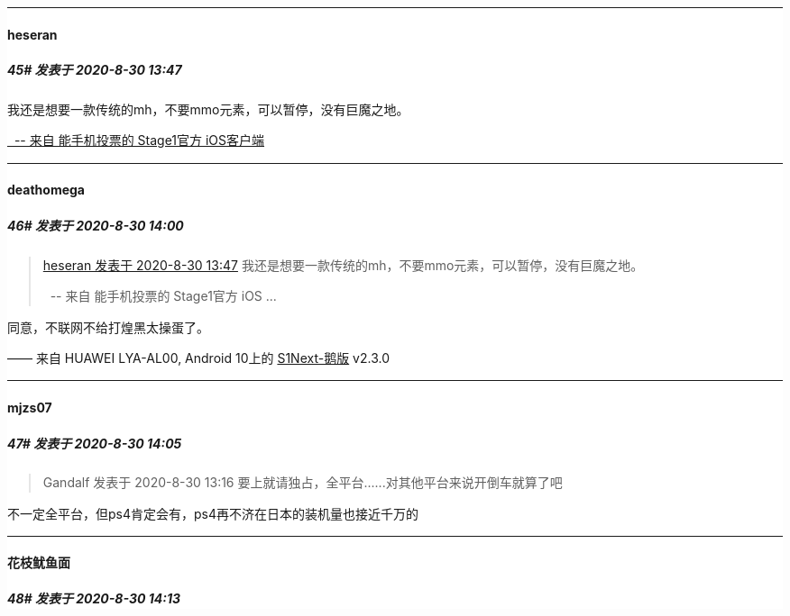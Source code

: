 


*****

####  heseran  
##### 45#       发表于 2020-8-30 13:47




我还是想要一款传统的mh，不要mmo元素，可以暂停，没有巨魔之地。

[  -- 来自 能手机投票的 Stage1官方 iOS客户端](https://itunes.apple.com/fi/app/saraba1st/id1221237470?mt=8)







*****

####  deathomega  
##### 46#       发表于 2020-8-30 14:00



<blockquote><a href="httphttps://bbs.saraba1st.com/2b/forum.php?mod=redirect&amp;goto=findpost&amp;pid=48591393&amp;ptid=1957235" target="_blank">heseran 发表于 2020-8-30 13:47</a>
我还是想要一款传统的mh，不要mmo元素，可以暂停，没有巨魔之地。

  -- 来自 能手机投票的 Stage1官方 iOS ...</blockquote>
同意，不联网不给打煌黑太操蛋了。



—— 来自 HUAWEI LYA-AL00, Android 10上的 [S1Next-鹅版](https://github.com/ykrank/S1-Next/releases) v2.3.0







*****

####  mjzs07  
##### 47#       发表于 2020-8-30 14:05



<blockquote>Gandalf 发表于 2020-8-30 13:16
要上就请独占，全平台......对其他平台来说开倒车就算了吧</blockquote>
不一定全平台，但ps4肯定会有，ps4再不济在日本的装机量也接近千万的







*****

####  花枝鱿鱼面  
##### 48#       发表于 2020-8-30 14:13
